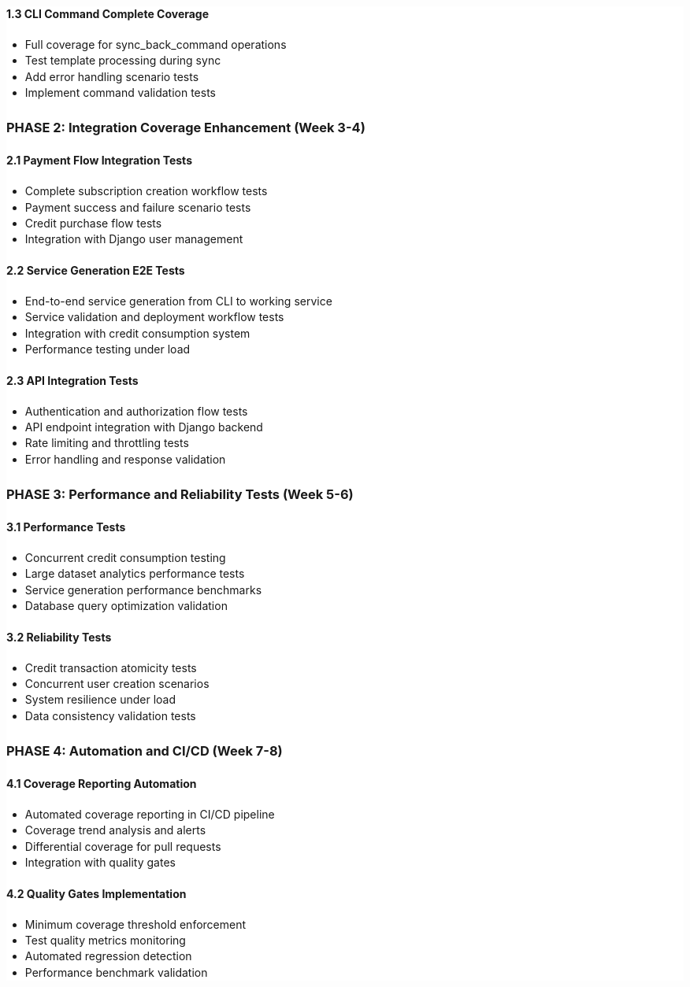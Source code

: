 #### 1.3 CLI Command Complete Coverage
- Full coverage for sync_back_command operations
- Test template processing during sync
- Add error handling scenario tests
- Implement command validation tests

### PHASE 2: Integration Coverage Enhancement (Week 3-4)

#### 2.1 Payment Flow Integration Tests
- Complete subscription creation workflow tests
- Payment success and failure scenario tests
- Credit purchase flow tests
- Integration with Django user management

#### 2.2 Service Generation E2E Tests
- End-to-end service generation from CLI to working service
- Service validation and deployment workflow tests
- Integration with credit consumption system
- Performance testing under load

#### 2.3 API Integration Tests
- Authentication and authorization flow tests
- API endpoint integration with Django backend
- Rate limiting and throttling tests
- Error handling and response validation

### PHASE 3: Performance and Reliability Tests (Week 5-6)

#### 3.1 Performance Tests
- Concurrent credit consumption testing
- Large dataset analytics performance tests
- Service generation performance benchmarks
- Database query optimization validation

#### 3.2 Reliability Tests
- Credit transaction atomicity tests
- Concurrent user creation scenarios
- System resilience under load
- Data consistency validation tests

### PHASE 4: Automation and CI/CD (Week 7-8)

#### 4.1 Coverage Reporting Automation
- Automated coverage reporting in CI/CD pipeline
- Coverage trend analysis and alerts
- Differential coverage for pull requests
- Integration with quality gates

#### 4.2 Quality Gates Implementation
- Minimum coverage threshold enforcement
- Test quality metrics monitoring
- Automated regression detection
- Performance benchmark validation
